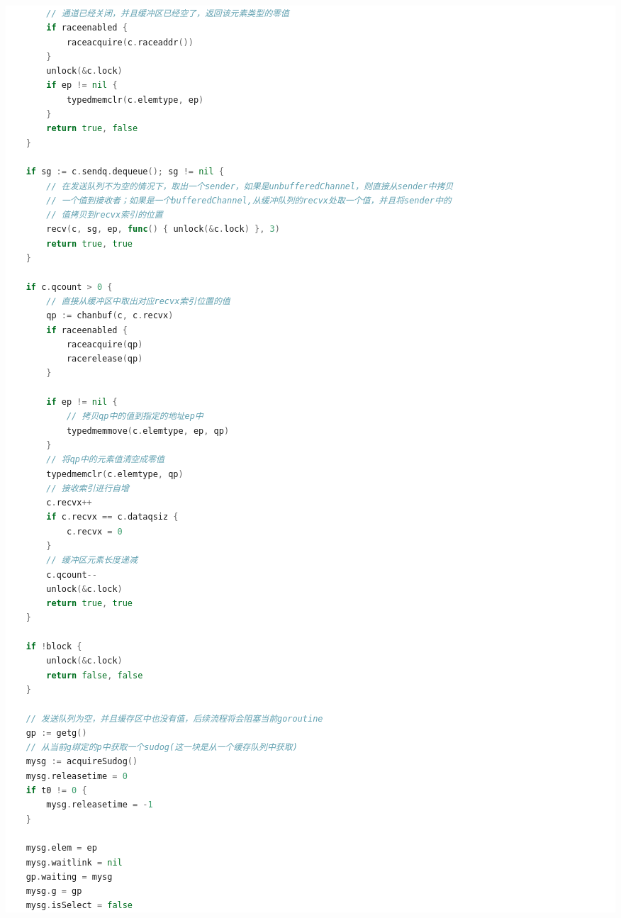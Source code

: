 ```go
        // 通道已经关闭，并且缓冲区已经空了，返回该元素类型的零值
		if raceenabled {
			raceacquire(c.raceaddr())
		}
		unlock(&c.lock)
		if ep != nil {
			typedmemclr(c.elemtype, ep)
		}
		return true, false
	}

	if sg := c.sendq.dequeue(); sg != nil {
		// 在发送队列不为空的情况下，取出一个sender，如果是unbufferedChannel，则直接从sender中拷贝
        // 一个值到接收者；如果是一个bufferedChannel,从缓冲队列的recvx处取一个值，并且将sender中的
        // 值拷贝到recvx索引的位置
		recv(c, sg, ep, func() { unlock(&c.lock) }, 3)
		return true, true
	}

	if c.qcount > 0 {
		// 直接从缓冲区中取出对应recvx索引位置的值
		qp := chanbuf(c, c.recvx)
		if raceenabled {
			raceacquire(qp)
			racerelease(qp)
		}
       
		if ep != nil {
            // 拷贝qp中的值到指定的地址ep中
			typedmemmove(c.elemtype, ep, qp)
		}
        // 将qp中的元素值清空成零值
		typedmemclr(c.elemtype, qp)
        // 接收索引进行自增
		c.recvx++
		if c.recvx == c.dataqsiz {
			c.recvx = 0
		}
        // 缓冲区元素长度递减
		c.qcount--
		unlock(&c.lock)
		return true, true
	}

	if !block {
		unlock(&c.lock)
		return false, false
	}

	// 发送队列为空，并且缓存区中也没有值，后续流程将会阻塞当前goroutine
	gp := getg()
    // 从当前g绑定的p中获取一个sudog(这一块是从一个缓存队列中获取)
	mysg := acquireSudog()
	mysg.releasetime = 0
	if t0 != 0 {
		mysg.releasetime = -1
	}

	mysg.elem = ep
	mysg.waitlink = nil
	gp.waiting = mysg
	mysg.g = gp
	mysg.isSelect = false
```